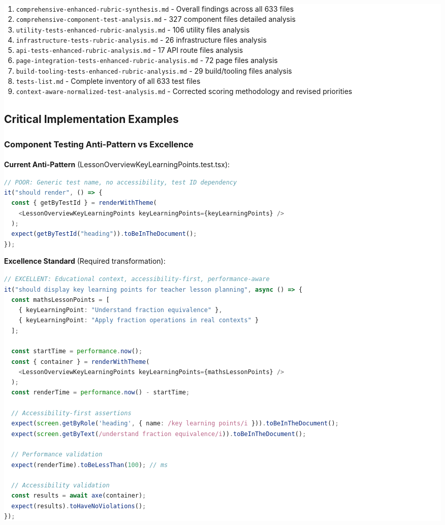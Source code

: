 1. `comprehensive-enhanced-rubric-synthesis.md` - Overall findings across all 633 files
2. `comprehensive-component-test-analysis.md` - 327 component files detailed analysis
3. `utility-tests-enhanced-rubric-analysis.md` - 106 utility files analysis
4. `infrastructure-tests-rubric-analysis.md` - 26 infrastructure files analysis
5. `api-tests-enhanced-rubric-analysis.md` - 17 API route files analysis
6. `page-integration-tests-enhanced-rubric-analysis.md` - 72 page files analysis
7. `build-tooling-tests-enhanced-rubric-analysis.md` - 29 build/tooling files analysis
8. `tests-list.md` - Complete inventory of all 633 test files
9. `context-aware-normalized-test-analysis.md` - Corrected scoring methodology and revised priorities

## Critical Implementation Examples

### Component Testing Anti-Pattern vs Excellence

**Current Anti-Pattern** (LessonOverviewKeyLearningPoints.test.tsx):

```typescript
// POOR: Generic test name, no accessibility, test ID dependency
it("should render", () => {
  const { getByTestId } = renderWithTheme(
    <LessonOverviewKeyLearningPoints keyLearningPoints={keyLearningPoints} />
  );
  expect(getByTestId("heading")).toBeInTheDocument();
});
```

**Excellence Standard** (Required transformation):

```typescript
// EXCELLENT: Educational context, accessibility-first, performance-aware
it("should display key learning points for teacher lesson planning", async () => {
  const mathsLessonPoints = [
    { keyLearningPoint: "Understand fraction equivalence" },
    { keyLearningPoint: "Apply fraction operations in real contexts" }
  ];
  
  const startTime = performance.now();
  const { container } = renderWithTheme(
    <LessonOverviewKeyLearningPoints keyLearningPoints={mathsLessonPoints} />
  );
  const renderTime = performance.now() - startTime;
  
  // Accessibility-first assertions
  expect(screen.getByRole('heading', { name: /key learning points/i })).toBeInTheDocument();
  expect(screen.getByText(/understand fraction equivalence/i)).toBeInTheDocument();
  
  // Performance validation
  expect(renderTime).toBeLessThan(100); // ms
  
  // Accessibility validation
  const results = await axe(container);
  expect(results).toHaveNoViolations();
});
```
